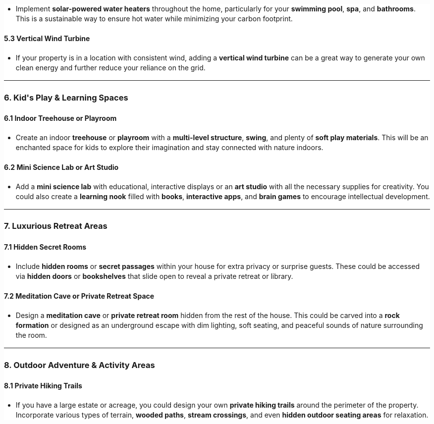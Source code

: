 - Implement **solar-powered water heaters** throughout the home, particularly for your **swimming pool**, **spa**, and **bathrooms**. This is a sustainable way to ensure hot water while minimizing your carbon footprint.
    

#### **5.3 Vertical Wind Turbine**

- If your property is in a location with consistent wind, adding a **vertical wind turbine** can be a great way to generate your own clean energy and further reduce your reliance on the grid.
    

---

### **6. Kid's Play & Learning Spaces**

#### **6.1 Indoor Treehouse or Playroom**

- Create an indoor **treehouse** or **playroom** with a **multi-level structure**, **swing**, and plenty of **soft play materials**. This will be an enchanted space for kids to explore their imagination and stay connected with nature indoors.
    

#### **6.2 Mini Science Lab or Art Studio**

- Add a **mini science lab** with educational, interactive displays or an **art studio** with all the necessary supplies for creativity. You could also create a **learning nook** filled with **books**, **interactive apps**, and **brain games** to encourage intellectual development.
    

---

### **7. Luxurious Retreat Areas**

#### **7.1 Hidden Secret Rooms**

- Include **hidden rooms** or **secret passages** within your house for extra privacy or surprise guests. These could be accessed via **hidden doors** or **bookshelves** that slide open to reveal a private retreat or library.
    

#### **7.2 Meditation Cave or Private Retreat Space**

- Design a **meditation cave** or **private retreat room** hidden from the rest of the house. This could be carved into a **rock formation** or designed as an underground escape with dim lighting, soft seating, and peaceful sounds of nature surrounding the room.
    

---

### **8. Outdoor Adventure & Activity Areas**

#### **8.1 Private Hiking Trails**

- If you have a large estate or acreage, you could design your own **private hiking trails** around the perimeter of the property. Incorporate various types of terrain, **wooded paths**, **stream crossings**, and even **hidden outdoor seating areas** for relaxation.
    